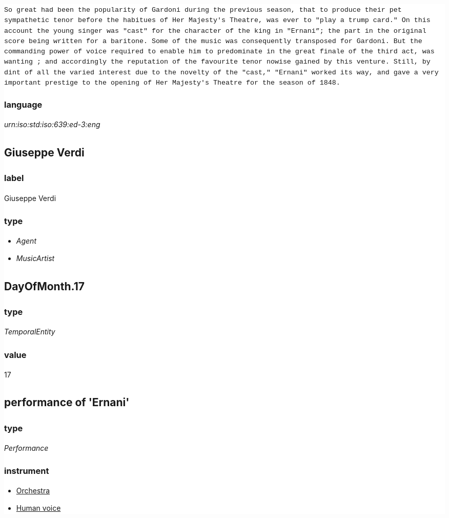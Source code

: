 <p><span style="font-size: 10.0pt; line-height: 115%; font-family: 'Courier New'; mso-fareast-font-family: 'Times New Roman'; mso-ansi-language: EN-GB; mso-fareast-language: EN-GB; mso-bidi-language: AR-SA;">So great had been the popularity of Gardoni during the previous season, that to produce their pet sympathetic tenor before the habitues of Her Majesty's Theatre, was ever to "play a trump card." On this account the young singer was "cast" for the character of the king in "Ernani&rdquo;; the part in the original score being written for a baritone. Some of the music was consequently transposed for Gardoni. But the commanding power of voice required to enable him to predominate in the great finale of the third act, was wanting ; and accordingly the reputation of the favourite tenor nowise gained by this venture. Still, by dint of all the varied interest due to the novelty of the "cast," "Ernani" worked its way, and gave a very important prestige to the opening of Her Majesty's Theatre for the season of 1848.</span></p>

### language


*urn:iso:std:iso:639:ed-3:eng*

## Giuseppe Verdi

### label


Giuseppe Verdi

### type

 - *Agent*

 - *MusicArtist*

## DayOfMonth.17

### type


*TemporalEntity*

### value


17

## performance of 'Ernani'

### type


*Performance*

### instrument

 - [Orchestra](#Orchestra)

 - [Human voice](#Human-voice)
